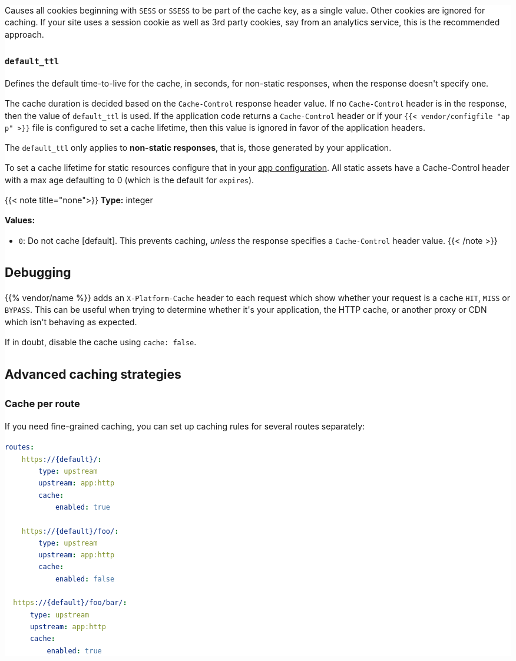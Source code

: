 Causes all cookies beginning with `SESS` or `SSESS` to be part of the cache key, as a single value.
Other cookies are ignored for caching.
If your site uses a session cookie as well as 3rd party cookies, say from an analytics service,
this is the recommended approach.

### `default_ttl`

Defines the default time-to-live for the cache, in seconds, for non-static responses, when the response doesn't specify one.

The cache duration is decided based on the `Cache-Control` response header value. If no `Cache-Control` header is in the response, then the value of `default_ttl` is used. If the application code returns a `Cache-Control` header or if your `{{< vendor/configfile "app" >}}` file is configured to set a cache lifetime, then this value is ignored in favor of the application headers.

The `default_ttl` only applies to **non-static responses**, that is, those generated by your application.

To set a cache lifetime for static resources configure that in your [app configuration](/create-apps/app-reference/images/builtin-image.md#locations).
All static assets have a Cache-Control header with a max age defaulting to 0 (which is the default for `expires`).

{{< note title="none">}}
**Type:** integer

**Values:**
* `0`: Do not cache [default]. This prevents caching, _unless_ the response specifies a `Cache-Control` header value.
{{< /note >}}

## Debugging

{{% vendor/name %}} adds an `X-Platform-Cache` header to each request which show whether your request is a cache `HIT`, `MISS` or `BYPASS`. This can be useful when trying to determine whether it's your application, the HTTP cache, or another proxy or CDN which isn't behaving as expected.

If in doubt, disable the cache using `cache: false`.

## Advanced caching strategies

### Cache per route

If you need fine-grained caching, you can set up caching rules for several routes separately:

```yaml {configFile="routes"}
routes:
    https://{default}/:
        type: upstream
        upstream: app:http
        cache:
            enabled: true

    https://{default}/foo/:
        type: upstream
        upstream: app:http
        cache:
            enabled: false

  https://{default}/foo/bar/:
      type: upstream
      upstream: app:http
      cache:
          enabled: true
```

